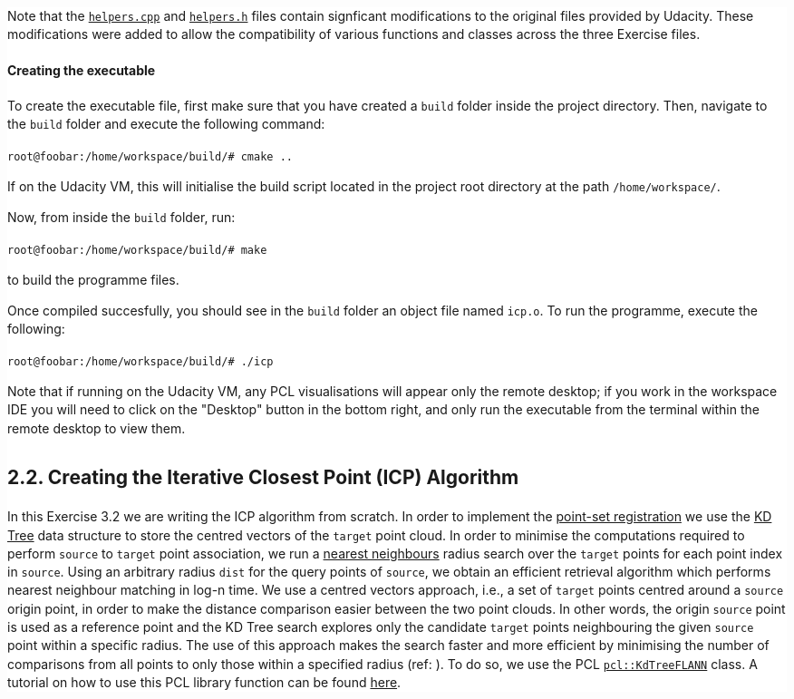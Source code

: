 Note that the [`helpers.cpp`](https://github.com/jonathanloganmoran/ND0013-Self-Driving-Car-Engineer/blob/main/3-Localization/3-3-Scan-Matching/helpers.cpp) and [`helpers.h`](https://github.com/jonathanloganmoran/ND0013-Self-Driving-Car-Engineer/blob/main/3-Localization/3-3-Scan-Matching/helpers.h) files contain signficant modifications to the original files provided by Udacity. These modifications were added to allow the compatibility of various functions and classes across the three Exercise files.

#### Creating the executable

To create the executable file, first make sure that you have created a `build` folder inside the project directory. Then, navigate to the `build` folder and execute the following command:

```console
root@foobar:/home/workspace/build/# cmake ..
```

If on the Udacity VM, this will initialise the build script located in the project root directory at the path `/home/workspace/`. 

Now, from inside the `build` folder, run:
```console
root@foobar:/home/workspace/build/# make
```
to build the programme files.

Once compiled succesfully, you should see in the `build` folder an object file named `icp.o`. To run the programme, execute the following:

```console
root@foobar:/home/workspace/build/# ./icp
```

Note that if running on the Udacity VM, any PCL visualisations will appear only the remote desktop; if you work in the workspace IDE you will need to click on the "Desktop" button in the bottom right, and only run the executable from the terminal within the remote desktop to view them.


## 2.2. Creating the Iterative Closest Point (ICP) Algorithm

In this Exercise 3.2 we are writing the ICP algorithm from scratch. In order to implement the [point-set registration](https://en.wikipedia.org/wiki/Point-set_registration) we use the [KD Tree](https://en.wikipedia.org/wiki/K-d_tree) data structure to store the centred vectors of the `target` point cloud. In order to minimise the computations required to perform `source` to `target` point association, we run a [nearest neighbours](https://en.wikipedia.org/wiki/Nearest_neighbor_search) radius search over the `target` points for each point index in `source`. Using an arbitrary radius `dist` for the query points of `source`, we obtain an efficient retrieval algorithm which performs nearest neighbour matching in log-n time. We use a centred vectors approach, i.e., a set of `target` points centred around a `source` origin point, in order to make the distance comparison easier between the two point clouds. In other words, the origin `source` point is used as a reference point and the KD Tree search explores only the candidate `target` points neighbouring the given `source` point within a specific radius. The use of this approach makes the search faster and more efficient by minimising the number of comparisons from all points to only those within a specified radius (ref: ). To do so, we use the PCL [`pcl::KdTreeFLANN`](https://pointclouds.org/documentation/classpcl_1_1_kd_tree_f_l_a_n_n.html) class. A tutorial on how to use this PCL library function can be found [here](https://pcl.readthedocs.io/projects/tutorials/en/latest/kdtree_search.html).
